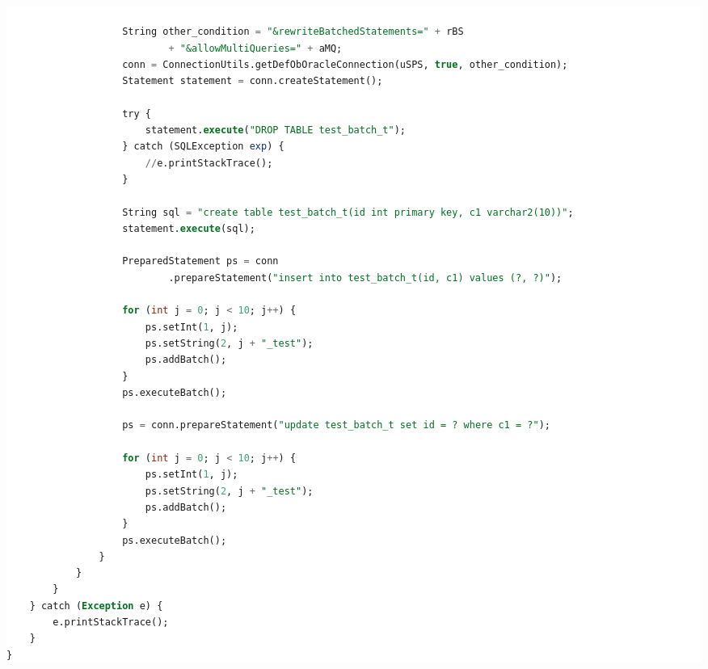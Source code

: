 ```sql

                    String other_condition = "&rewriteBatchedStatements=" + rBS
                            + "&allowMultiQueries=" + aMQ;
                    conn = ConnectionUtils.getDefObOracleConnection(uSPS, true, other_condition);
                    Statement statement = conn.createStatement();

                    try {
                        statement.execute("DROP TABLE test_batch_t");
                    } catch (SQLException exp) {
                        //e.printStackTrace();
                    }

                    String sql = "create table test_batch_t(id int primary key, c1 varchar2(10))";
                    statement.execute(sql);

                    PreparedStatement ps = conn
                            .prepareStatement("insert into test_batch_t(id, c1) values (?, ?)");

                    for (int j = 0; j < 10; j++) {
                        ps.setInt(1, j);
                        ps.setString(2, j + "_test");
                        ps.addBatch();
                    }
                    ps.executeBatch();

                    ps = conn.prepareStatement("update test_batch_t set id = ? where c1 = ?");

                    for (int j = 0; j < 10; j++) {
                        ps.setInt(1, j);
                        ps.setString(2, j + "_test");
                        ps.addBatch();
                    }
                    ps.executeBatch();
                }
            }
        }
    } catch (Exception e) {
        e.printStackTrace();
    }
}
```


